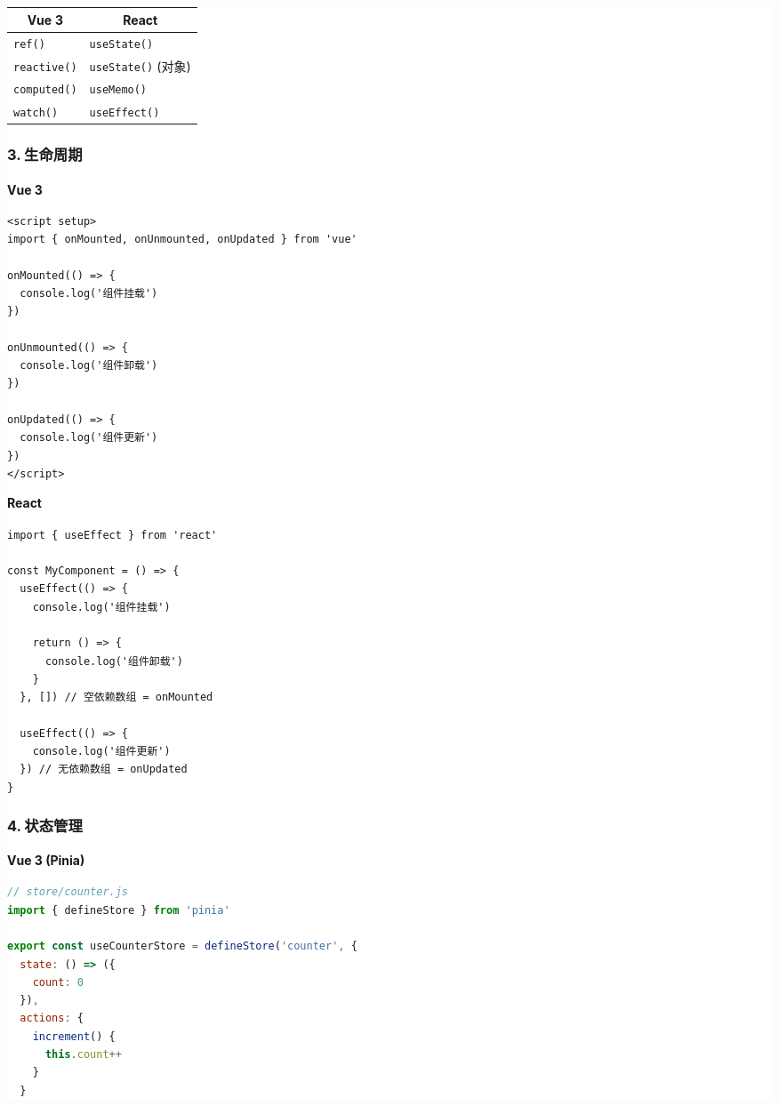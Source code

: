 | Vue 3 | React |
|-------|-------|
| `ref()` | `useState()` |
| `reactive()` | `useState()` (对象) |
| `computed()` | `useMemo()` |
| `watch()` | `useEffect()` |

### 3. 生命周期

**Vue 3**
```vue
<script setup>
import { onMounted, onUnmounted, onUpdated } from 'vue'

onMounted(() => {
  console.log('组件挂载')
})

onUnmounted(() => {
  console.log('组件卸载')
})

onUpdated(() => {
  console.log('组件更新')
})
</script>
```

**React**
```tsx
import { useEffect } from 'react'

const MyComponent = () => {
  useEffect(() => {
    console.log('组件挂载')
    
    return () => {
      console.log('组件卸载')
    }
  }, []) // 空依赖数组 = onMounted

  useEffect(() => {
    console.log('组件更新')
  }) // 无依赖数组 = onUpdated
}
```

### 4. 状态管理

**Vue 3 (Pinia)**
```js
// store/counter.js
import { defineStore } from 'pinia'

export const useCounterStore = defineStore('counter', {
  state: () => ({
    count: 0
  }),
  actions: {
    increment() {
      this.count++
    }
  }
```